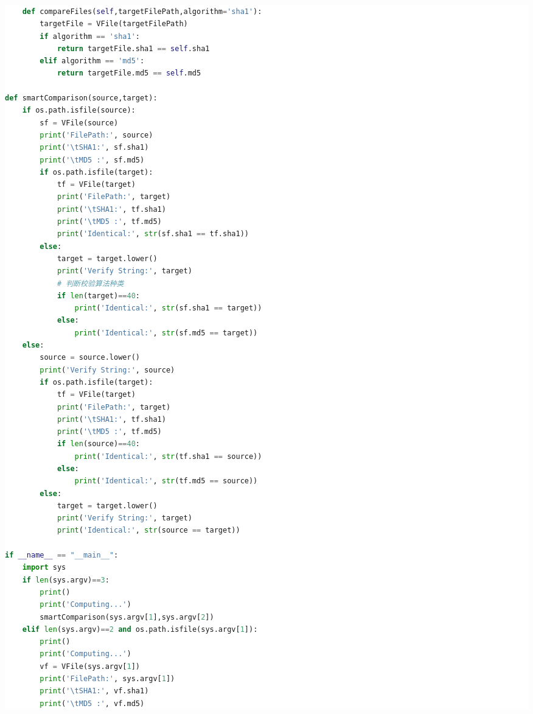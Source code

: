 ```py
    def compareFiles(self,targetFilePath,algorithm='sha1'):
        targetFile = VFile(targetFilePath)
        if algorithm == 'sha1':
            return targetFile.sha1 == self.sha1
        elif algorithm == 'md5':
            return targetFile.md5 == self.md5

def smartComparison(source,target):
    if os.path.isfile(source):
        sf = VFile(source)
        print('FilePath:', source)
        print('\tSHA1:', sf.sha1)
        print('\tMD5 :', sf.md5)
        if os.path.isfile(target):
            tf = VFile(target)
            print('FilePath:', target)
            print('\tSHA1:', tf.sha1)
            print('\tMD5 :', tf.md5)
            print('Identical:', str(sf.sha1 == tf.sha1))
        else:
            target = target.lower()
            print('Verify String:', target)
            # 判断校验算法种类
            if len(target)==40:
                print('Identical:', str(sf.sha1 == target))
            else:
                print('Identical:', str(sf.md5 == target))
    else:
        source = source.lower()
        print('Verify String:', source)
        if os.path.isfile(target):
            tf = VFile(target)
            print('FilePath:', target)
            print('\tSHA1:', tf.sha1)
            print('\tMD5 :', tf.md5)
            if len(source)==40:
                print('Identical:', str(tf.sha1 == source))
            else:
                print('Identical:', str(tf.md5 == source))
        else:
            target = target.lower()
            print('Verify String:', target)
            print('Identical:', str(source == target))

if __name__ == "__main__":
    import sys
    if len(sys.argv)==3:
        print()
        print('Computing...')
        smartComparison(sys.argv[1],sys.argv[2])
    elif len(sys.argv)==2 and os.path.isfile(sys.argv[1]):
        print()
        print('Computing...')
        vf = VFile(sys.argv[1])
        print('FilePath:', sys.argv[1])
        print('\tSHA1:', vf.sha1)
        print('\tMD5 :', vf.md5) 
```